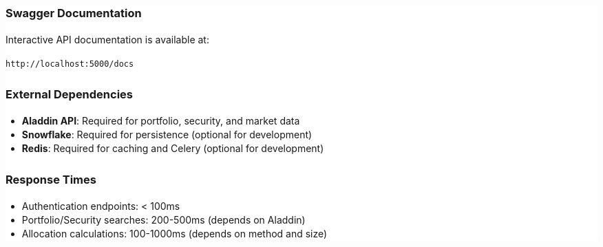 ### Swagger Documentation
Interactive API documentation is available at:
```
http://localhost:5000/docs
```

### External Dependencies
- **Aladdin API**: Required for portfolio, security, and market data
- **Snowflake**: Required for persistence (optional for development)
- **Redis**: Required for caching and Celery (optional for development)

### Response Times
- Authentication endpoints: < 100ms
- Portfolio/Security searches: 200-500ms (depends on Aladdin)
- Allocation calculations: 100-1000ms (depends on method and size)